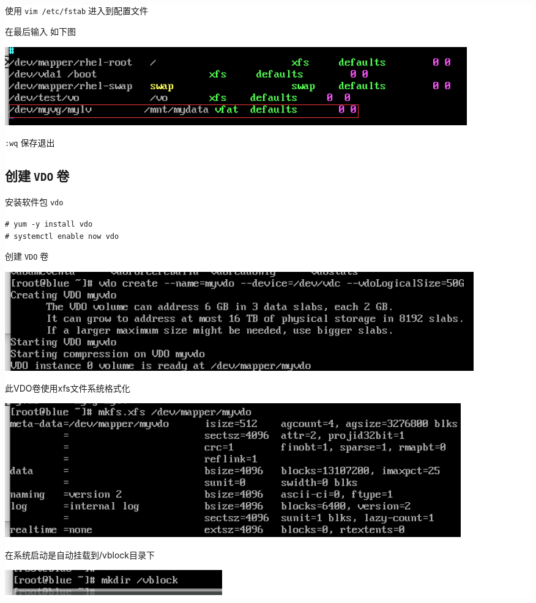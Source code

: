 使用 `vim /etc/fstab` 进入到配置文件

在最后输入 如下图

![](assets/img/EX200/2020-12-11-00-10-15.png)

`:wq` 保存退出

## 创建 `VDO` 卷

安装软件包 `vdo`

```console
# yum -y install vdo
# systemctl enable now vdo
```

创建 `VDO` 卷

![](assets/img/EX200/2020-12-11-00-12-01.png)

此VDO卷使用xfs文件系统格式化

![](assets/img/EX200/2020-12-11-00-12-24.png)

在系统启动是自动挂载到/vblock目录下

![](assets/img/EX200/2020-12-11-00-12-47.png)
